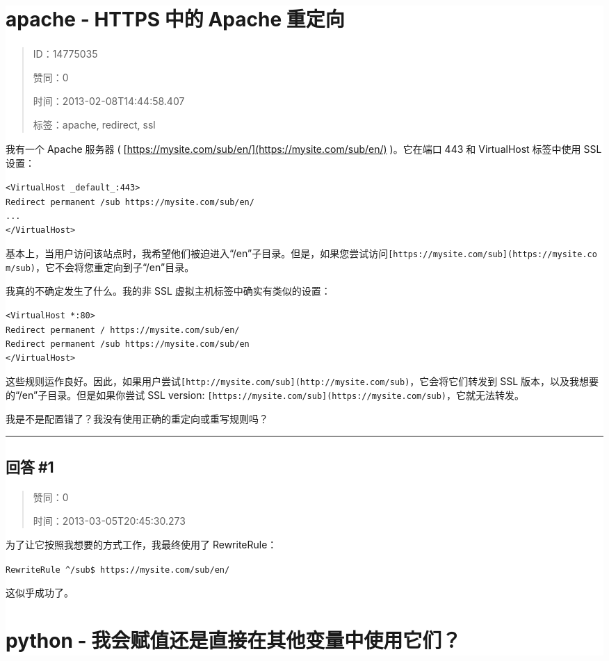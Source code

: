 # apache - HTTPS 中的 Apache 重定向

> ID：14775035
> 
> 赞同：0
> 
> 时间：2013-02-08T14:44:58.407
> 
> 标签：apache, redirect, ssl

我有一个 Apache 服务器 ( [https://mysite.com/sub/en/](https://mysite.com/sub/en/) )。它在端口 443 和 VirtualHost 标签中使用 SSL 设置：

```
<VirtualHost _default_:443>
Redirect permanent /sub https://mysite.com/sub/en/
...
</VirtualHost> 
```

基本上，当用户访问该站点时，我希望他们被迫进入“/en”子目录。但是，如果您尝试访问`[https://mysite.com/sub](https://mysite.com/sub)`，它不会将您重定向到子“/en”目录。

我真的不确定发生了什么。我的非 SSL 虚拟主机标签中确实有类似的设置：

```
<VirtualHost *:80>
Redirect permanent / https://mysite.com/sub/en/
Redirect permanent /sub https://mysite.com/sub/en
</VirtualHost> 
```

这些规则运作良好。因此，如果用户尝试`[http://mysite.com/sub](http://mysite.com/sub)`，它会将它们转发到 SSL 版本，以及我想要的“/en”子目录。但是如果你尝试 SSL version: `[https://mysite.com/sub](https://mysite.com/sub)`，它就无法转发。

我是不是配置错了？我没有使用正确的重定向或重写规则吗？

* * *

## 回答 #1

> 赞同：0
> 
> 时间：2013-03-05T20:45:30.273

为了让它按照我想要的方式工作，我最终使用了 RewriteRule：

```
RewriteRule ^/sub$ https://mysite.com/sub/en/ 
```

这似乎成功了。

# python - 我会赋值还是直接在其他变量中使用它们？
